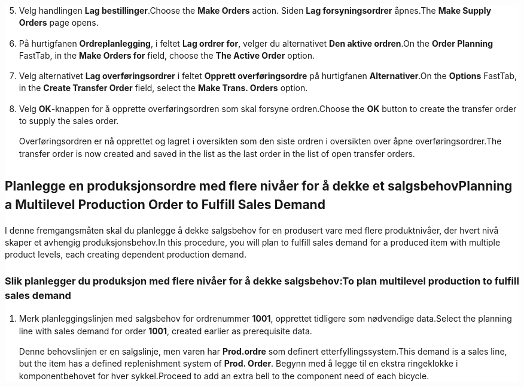 5.  <span data-ttu-id="2ea7f-200">Velg handlingen **Lag bestillinger**.</span><span class="sxs-lookup"><span data-stu-id="2ea7f-200">Choose the **Make Orders** action.</span></span> <span data-ttu-id="2ea7f-201">Siden **Lag forsyningsordrer** åpnes.</span><span class="sxs-lookup"><span data-stu-id="2ea7f-201">The **Make Supply Orders** page opens.</span></span>  
6.  <span data-ttu-id="2ea7f-202">På hurtigfanen **Ordreplanlegging**, i feltet **Lag ordrer for**, velger du alternativet **Den aktive ordren**.</span><span class="sxs-lookup"><span data-stu-id="2ea7f-202">On the **Order Planning** FastTab, in the **Make Orders for** field, choose the **The Active Order** option.</span></span>  
7.  <span data-ttu-id="2ea7f-203">Velg alternativet **Lag overføringsordrer** i feltet **Opprett overføringsordre** på hurtigfanen **Alternativer**.</span><span class="sxs-lookup"><span data-stu-id="2ea7f-203">On the **Options** FastTab, in the **Create Transfer Order** field, select the **Make Trans. Orders** option.</span></span>  
8.  <span data-ttu-id="2ea7f-204">Velg **OK**-knappen for å opprette overføringsordren som skal forsyne ordren.</span><span class="sxs-lookup"><span data-stu-id="2ea7f-204">Choose the **OK** button to create the transfer order to supply the sales order.</span></span>  

     <span data-ttu-id="2ea7f-205">Overføringsordren er nå opprettet og lagret i oversikten som den siste ordren i oversikten over åpne overføringsordrer.</span><span class="sxs-lookup"><span data-stu-id="2ea7f-205">The transfer order is now created and saved in the list as the last order in the list of open transfer orders.</span></span>  

## <a name="planning-a-multilevel-production-order-to-fulfill-sales-demand"></a><span data-ttu-id="2ea7f-206">Planlegge en produksjonsordre med flere nivåer for å dekke et salgsbehov</span><span class="sxs-lookup"><span data-stu-id="2ea7f-206">Planning a Multilevel Production Order to Fulfill Sales Demand</span></span>  
 <span data-ttu-id="2ea7f-207">I denne fremgangsmåten skal du planlegge å dekke salgsbehov for en produsert vare med flere produktnivåer, der hvert nivå skaper et avhengig produksjonsbehov.</span><span class="sxs-lookup"><span data-stu-id="2ea7f-207">In this procedure, you will plan to fulfill sales demand for a produced item with multiple product levels, each creating dependent production demand.</span></span>  

### <a name="to-plan-multilevel-production-to-fulfill-sales-demand"></a><span data-ttu-id="2ea7f-208">Slik planlegger du produksjon med flere nivåer for å dekke salgsbehov:</span><span class="sxs-lookup"><span data-stu-id="2ea7f-208">To plan multilevel production to fulfill sales demand</span></span>  

1.  <span data-ttu-id="2ea7f-209">Merk planleggingslinjen med salgsbehov for ordrenummer **1001**, opprettet tidligere som nødvendige data.</span><span class="sxs-lookup"><span data-stu-id="2ea7f-209">Select the planning line with sales demand for order **1001**, created earlier as prerequisite data.</span></span>  

     <span data-ttu-id="2ea7f-210">Denne behovslinjen er en salgslinje, men varen har **Prod.ordre** som definert etterfyllingssystem.</span><span class="sxs-lookup"><span data-stu-id="2ea7f-210">This demand is a sales line, but the item has a defined replenishment system of **Prod. Order**.</span></span> <span data-ttu-id="2ea7f-211">Begynn med å legge til en ekstra ringeklokke i komponentbehovet for hver sykkel.</span><span class="sxs-lookup"><span data-stu-id="2ea7f-211">Proceed to add an extra bell to the component need of each bicycle.</span></span>  
